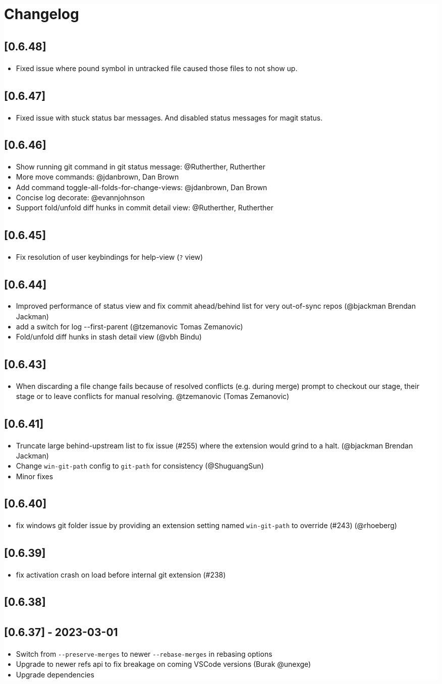 # Changelog

## [0.6.48]
- Fixed issue where pound symbol in untracked file caused those files to not show up.

## [0.6.47]
- Fixed issue with stuck status bar messages. And disabled status messages for magit status.

## [0.6.46]
- Show running git command in git status message: @Rutherther, Rutherther
- More move commands: @jdanbrown, Dan Brown
- Add command toggle-all-folds-for-change-views: @jdanbrown, Dan Brown
- Concise log decorate: @evannjohnson
- Support fold/unfold diff hunks in commit detail view: @Rutherther, Rutherther

## [0.6.45]
- Fix resolution of user keybindings for help-view (`?` view)

## [0.6.44]
- Improved performance of status view and fix commit ahead/behind list for very out-of-sync repos (@bjackman Brendan Jackman)
- add a switch for log --first-parent (@tzemanovic Tomas Zemanovic)
- Fold/unfold diff hunks in stash detail view (@vbh Bindu)

## [0.6.43]
- When discarding a file change fails because of resolved conflicts (e.g. during merge) prompt to checkout our stage,
their stage or to leave conflicts for manual resolving. @tzemanovic (Tomas Zemanovic)

## [0.6.41]
- Truncate large behind-upstream list to fix issue (#255) where the extension would grind to a halt. (@bjackman
Brendan Jackman)
- Change `win-git-path` config to `git-path` for consistency (@ShuguangSun)
- Minor fixes

## [0.6.40]
- fix windows git folder issue by providing an extension setting
named `win-git-path` to override (#243) (@rhoeberg)

## [0.6.39]
- fix activation crash on load before internal git extension (#238)

## [0.6.38]
## [0.6.37] - 2023-03-01
- Switch from `--preserve-merges` to newer `--rebase-merges` in rebasing options
- Upgrade to newer refs api to fix breakage on coming VSCode versions (Burak @unexge)
- Upgrade dependencies

